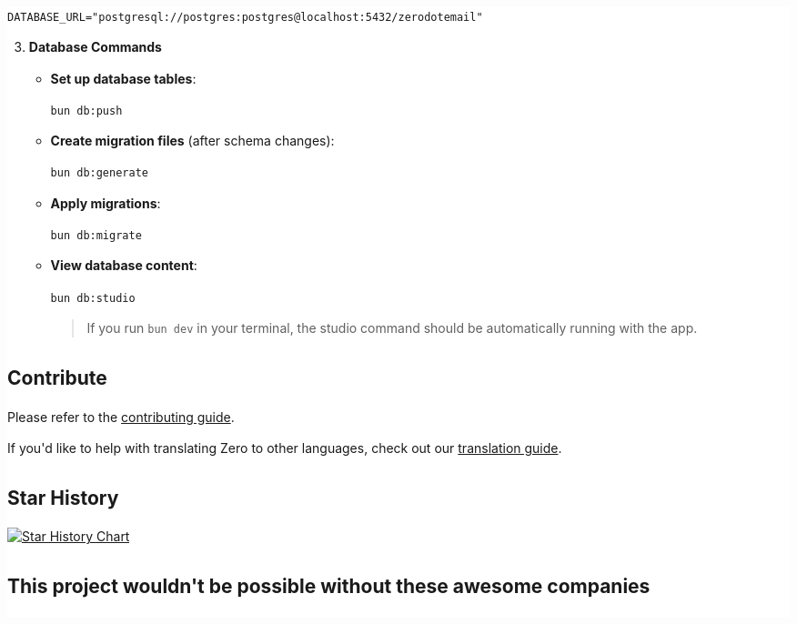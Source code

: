    ```
   DATABASE_URL="postgresql://postgres:postgres@localhost:5432/zerodotemail"
   ```

3. **Database Commands**

   - **Set up database tables**:

     ```bash
     bun db:push
     ```

   - **Create migration files** (after schema changes):

     ```bash
     bun db:generate
     ```

   - **Apply migrations**:

     ```bash
     bun db:migrate
     ```

   - **View database content**:
     ```bash
     bun db:studio
     ```
     > If you run `bun dev` in your terminal, the studio command should be automatically running with the app.

## Contribute

Please refer to the [contributing guide](.github/CONTRIBUTING.md).

If you'd like to help with translating Zero to other languages, check out our [translation guide](.github/TRANSLATION.md).

## Star History

[![Star History Chart](https://api.star-history.com/svg?repos=Mail-0/Zero&type=Timeline)](https://star-history.com/#Mail-0/Zero&Timeline)

## This project wouldn't be possible without these awesome companies

<div style="display: flex; justify-content: center;">
  <a href="https://vercel.com" style="text-decoration: none;">